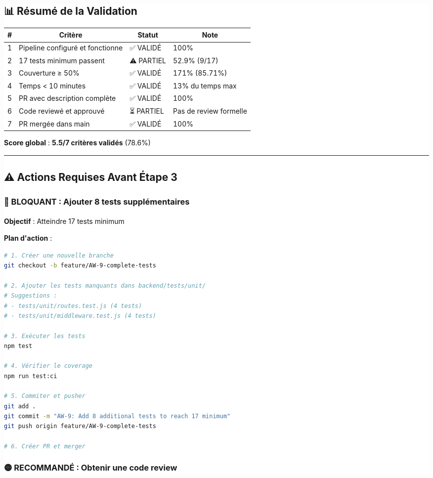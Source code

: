 
## 📊 Résumé de la Validation

| # | Critère | Statut | Note |
|---|---------|--------|------|
| 1 | Pipeline configuré et fonctionne | ✅ VALIDÉ | 100% |
| 2 | 17 tests minimum passent | ⚠️ PARTIEL | 52.9% (9/17) |
| 3 | Couverture ≥ 50% | ✅ VALIDÉ | 171% (85.71%) |
| 4 | Temps < 10 minutes | ✅ VALIDÉ | 13% du temps max |
| 5 | PR avec description complète | ✅ VALIDÉ | 100% |
| 6 | Code reviewé et approuvé | ⏳ PARTIEL | Pas de review formelle |
| 7 | PR mergée dans main | ✅ VALIDÉ | 100% |

**Score global** : **5.5/7 critères validés** (78.6%)

---

## ⚠️ Actions Requises Avant Étape 3

### 🔴 BLOQUANT : Ajouter 8 tests supplémentaires

**Objectif** : Atteindre 17 tests minimum

**Plan d'action** :
```bash
# 1. Créer une nouvelle branche
git checkout -b feature/AW-9-complete-tests

# 2. Ajouter les tests manquants dans backend/tests/unit/
# Suggestions :
# - tests/unit/routes.test.js (4 tests)
# - tests/unit/middleware.test.js (4 tests)

# 3. Exécuter les tests
npm test

# 4. Vérifier le coverage
npm run test:ci

# 5. Commiter et pusher
git add .
git commit -m "AW-9: Add 8 additional tests to reach 17 minimum"
git push origin feature/AW-9-complete-tests

# 6. Créer PR et merger
```

### 🟡 RECOMMANDÉ : Obtenir une code review

